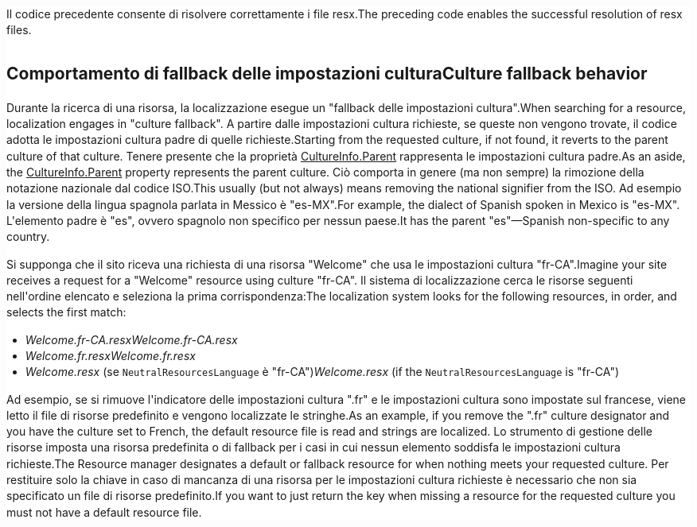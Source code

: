 <span data-ttu-id="acb13-280">Il codice precedente consente di risolvere correttamente i file resx.</span><span class="sxs-lookup"><span data-stu-id="acb13-280">The preceding code enables the successful resolution of resx files.</span></span>

## <a name="culture-fallback-behavior"></a><span data-ttu-id="acb13-281">Comportamento di fallback delle impostazioni cultura</span><span class="sxs-lookup"><span data-stu-id="acb13-281">Culture fallback behavior</span></span>

<span data-ttu-id="acb13-282">Durante la ricerca di una risorsa, la localizzazione esegue un "fallback delle impostazioni cultura".</span><span class="sxs-lookup"><span data-stu-id="acb13-282">When searching for a resource, localization engages in "culture fallback".</span></span> <span data-ttu-id="acb13-283">A partire dalle impostazioni cultura richieste, se queste non vengono trovate, il codice adotta le impostazioni cultura padre di quelle richieste.</span><span class="sxs-lookup"><span data-stu-id="acb13-283">Starting from the requested culture, if not found, it reverts to the parent culture of that culture.</span></span> <span data-ttu-id="acb13-284">Tenere presente che la proprietà [CultureInfo.Parent](/dotnet/api/system.globalization.cultureinfo.parent) rappresenta le impostazioni cultura padre.</span><span class="sxs-lookup"><span data-stu-id="acb13-284">As an aside, the [CultureInfo.Parent](/dotnet/api/system.globalization.cultureinfo.parent) property represents the parent culture.</span></span> <span data-ttu-id="acb13-285">Ciò comporta in genere (ma non sempre) la rimozione della notazione nazionale dal codice ISO.</span><span class="sxs-lookup"><span data-stu-id="acb13-285">This usually (but not always) means removing the national signifier from the ISO.</span></span> <span data-ttu-id="acb13-286">Ad esempio la versione della lingua spagnola parlata in Messico è "es-MX".</span><span class="sxs-lookup"><span data-stu-id="acb13-286">For example, the dialect of Spanish spoken in Mexico is "es-MX".</span></span> <span data-ttu-id="acb13-287">L'elemento padre è "es", ovvero spagnolo non specifico per nessun paese.</span><span class="sxs-lookup"><span data-stu-id="acb13-287">It has the parent "es"&mdash;Spanish non-specific to any country.</span></span>

<span data-ttu-id="acb13-288">Si supponga che il sito riceva una richiesta di una risorsa "Welcome" che usa le impostazioni cultura "fr-CA".</span><span class="sxs-lookup"><span data-stu-id="acb13-288">Imagine your site receives a request for a "Welcome" resource using culture "fr-CA".</span></span> <span data-ttu-id="acb13-289">Il sistema di localizzazione cerca le risorse seguenti nell'ordine elencato e seleziona la prima corrispondenza:</span><span class="sxs-lookup"><span data-stu-id="acb13-289">The localization system looks for the following resources, in order, and selects the first match:</span></span>

* <span data-ttu-id="acb13-290">*Welcome.fr-CA.resx*</span><span class="sxs-lookup"><span data-stu-id="acb13-290">*Welcome.fr-CA.resx*</span></span>
* <span data-ttu-id="acb13-291">*Welcome.fr.resx*</span><span class="sxs-lookup"><span data-stu-id="acb13-291">*Welcome.fr.resx*</span></span>
* <span data-ttu-id="acb13-292">*Welcome.resx* (se `NeutralResourcesLanguage` è "fr-CA")</span><span class="sxs-lookup"><span data-stu-id="acb13-292">*Welcome.resx* (if the `NeutralResourcesLanguage` is "fr-CA")</span></span>

<span data-ttu-id="acb13-293">Ad esempio, se si rimuove l'indicatore delle impostazioni cultura ".fr" e le impostazioni cultura sono impostate sul francese, viene letto il file di risorse predefinito e vengono localizzate le stringhe.</span><span class="sxs-lookup"><span data-stu-id="acb13-293">As an example, if you remove the ".fr" culture designator and you have the culture set to French, the default resource file is read and strings are localized.</span></span> <span data-ttu-id="acb13-294">Lo strumento di gestione delle risorse imposta una risorsa predefinita o di fallback per i casi in cui nessun elemento soddisfa le impostazioni cultura richieste.</span><span class="sxs-lookup"><span data-stu-id="acb13-294">The Resource manager designates a default or fallback resource for when nothing meets your requested culture.</span></span> <span data-ttu-id="acb13-295">Per restituire solo la chiave in caso di mancanza di una risorsa per le impostazioni cultura richieste è necessario che non sia specificato un file di risorse predefinito.</span><span class="sxs-lookup"><span data-stu-id="acb13-295">If you want to just return the key when missing a resource for the requested culture you must not have a default resource file.</span></span>
